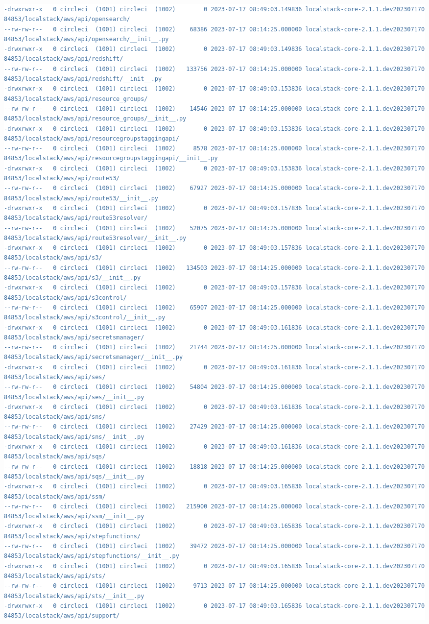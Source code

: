 ```diff
-drwxrwxr-x   0 circleci  (1001) circleci  (1002)        0 2023-07-17 08:49:03.149836 localstack-core-2.1.1.dev20230717084853/localstack/aws/api/opensearch/
--rw-rw-r--   0 circleci  (1001) circleci  (1002)    68386 2023-07-17 08:14:25.000000 localstack-core-2.1.1.dev20230717084853/localstack/aws/api/opensearch/__init__.py
-drwxrwxr-x   0 circleci  (1001) circleci  (1002)        0 2023-07-17 08:49:03.149836 localstack-core-2.1.1.dev20230717084853/localstack/aws/api/redshift/
--rw-rw-r--   0 circleci  (1001) circleci  (1002)   133756 2023-07-17 08:14:25.000000 localstack-core-2.1.1.dev20230717084853/localstack/aws/api/redshift/__init__.py
-drwxrwxr-x   0 circleci  (1001) circleci  (1002)        0 2023-07-17 08:49:03.153836 localstack-core-2.1.1.dev20230717084853/localstack/aws/api/resource_groups/
--rw-rw-r--   0 circleci  (1001) circleci  (1002)    14546 2023-07-17 08:14:25.000000 localstack-core-2.1.1.dev20230717084853/localstack/aws/api/resource_groups/__init__.py
-drwxrwxr-x   0 circleci  (1001) circleci  (1002)        0 2023-07-17 08:49:03.153836 localstack-core-2.1.1.dev20230717084853/localstack/aws/api/resourcegroupstaggingapi/
--rw-rw-r--   0 circleci  (1001) circleci  (1002)     8578 2023-07-17 08:14:25.000000 localstack-core-2.1.1.dev20230717084853/localstack/aws/api/resourcegroupstaggingapi/__init__.py
-drwxrwxr-x   0 circleci  (1001) circleci  (1002)        0 2023-07-17 08:49:03.153836 localstack-core-2.1.1.dev20230717084853/localstack/aws/api/route53/
--rw-rw-r--   0 circleci  (1001) circleci  (1002)    67927 2023-07-17 08:14:25.000000 localstack-core-2.1.1.dev20230717084853/localstack/aws/api/route53/__init__.py
-drwxrwxr-x   0 circleci  (1001) circleci  (1002)        0 2023-07-17 08:49:03.157836 localstack-core-2.1.1.dev20230717084853/localstack/aws/api/route53resolver/
--rw-rw-r--   0 circleci  (1001) circleci  (1002)    52075 2023-07-17 08:14:25.000000 localstack-core-2.1.1.dev20230717084853/localstack/aws/api/route53resolver/__init__.py
-drwxrwxr-x   0 circleci  (1001) circleci  (1002)        0 2023-07-17 08:49:03.157836 localstack-core-2.1.1.dev20230717084853/localstack/aws/api/s3/
--rw-rw-r--   0 circleci  (1001) circleci  (1002)   134503 2023-07-17 08:14:25.000000 localstack-core-2.1.1.dev20230717084853/localstack/aws/api/s3/__init__.py
-drwxrwxr-x   0 circleci  (1001) circleci  (1002)        0 2023-07-17 08:49:03.157836 localstack-core-2.1.1.dev20230717084853/localstack/aws/api/s3control/
--rw-rw-r--   0 circleci  (1001) circleci  (1002)    65907 2023-07-17 08:14:25.000000 localstack-core-2.1.1.dev20230717084853/localstack/aws/api/s3control/__init__.py
-drwxrwxr-x   0 circleci  (1001) circleci  (1002)        0 2023-07-17 08:49:03.161836 localstack-core-2.1.1.dev20230717084853/localstack/aws/api/secretsmanager/
--rw-rw-r--   0 circleci  (1001) circleci  (1002)    21744 2023-07-17 08:14:25.000000 localstack-core-2.1.1.dev20230717084853/localstack/aws/api/secretsmanager/__init__.py
-drwxrwxr-x   0 circleci  (1001) circleci  (1002)        0 2023-07-17 08:49:03.161836 localstack-core-2.1.1.dev20230717084853/localstack/aws/api/ses/
--rw-rw-r--   0 circleci  (1001) circleci  (1002)    54804 2023-07-17 08:14:25.000000 localstack-core-2.1.1.dev20230717084853/localstack/aws/api/ses/__init__.py
-drwxrwxr-x   0 circleci  (1001) circleci  (1002)        0 2023-07-17 08:49:03.161836 localstack-core-2.1.1.dev20230717084853/localstack/aws/api/sns/
--rw-rw-r--   0 circleci  (1001) circleci  (1002)    27429 2023-07-17 08:14:25.000000 localstack-core-2.1.1.dev20230717084853/localstack/aws/api/sns/__init__.py
-drwxrwxr-x   0 circleci  (1001) circleci  (1002)        0 2023-07-17 08:49:03.161836 localstack-core-2.1.1.dev20230717084853/localstack/aws/api/sqs/
--rw-rw-r--   0 circleci  (1001) circleci  (1002)    18818 2023-07-17 08:14:25.000000 localstack-core-2.1.1.dev20230717084853/localstack/aws/api/sqs/__init__.py
-drwxrwxr-x   0 circleci  (1001) circleci  (1002)        0 2023-07-17 08:49:03.165836 localstack-core-2.1.1.dev20230717084853/localstack/aws/api/ssm/
--rw-rw-r--   0 circleci  (1001) circleci  (1002)   215900 2023-07-17 08:14:25.000000 localstack-core-2.1.1.dev20230717084853/localstack/aws/api/ssm/__init__.py
-drwxrwxr-x   0 circleci  (1001) circleci  (1002)        0 2023-07-17 08:49:03.165836 localstack-core-2.1.1.dev20230717084853/localstack/aws/api/stepfunctions/
--rw-rw-r--   0 circleci  (1001) circleci  (1002)    39472 2023-07-17 08:14:25.000000 localstack-core-2.1.1.dev20230717084853/localstack/aws/api/stepfunctions/__init__.py
-drwxrwxr-x   0 circleci  (1001) circleci  (1002)        0 2023-07-17 08:49:03.165836 localstack-core-2.1.1.dev20230717084853/localstack/aws/api/sts/
--rw-rw-r--   0 circleci  (1001) circleci  (1002)     9713 2023-07-17 08:14:25.000000 localstack-core-2.1.1.dev20230717084853/localstack/aws/api/sts/__init__.py
-drwxrwxr-x   0 circleci  (1001) circleci  (1002)        0 2023-07-17 08:49:03.165836 localstack-core-2.1.1.dev20230717084853/localstack/aws/api/support/
```